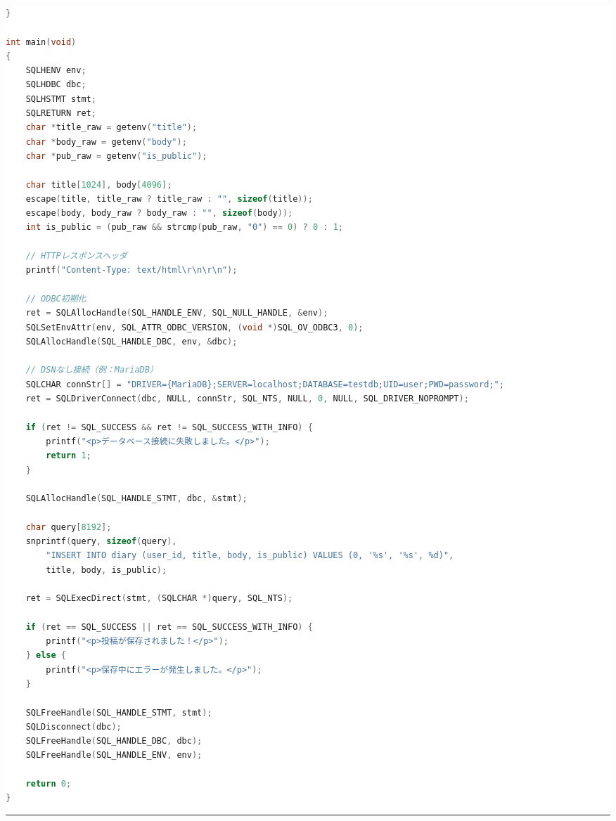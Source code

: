 ```c
}

int main(void)
{
    SQLHENV env;
    SQLHDBC dbc;
    SQLHSTMT stmt;
    SQLRETURN ret;
    char *title_raw = getenv("title");
    char *body_raw = getenv("body");
    char *pub_raw = getenv("is_public");

    char title[1024], body[4096];
    escape(title, title_raw ? title_raw : "", sizeof(title));
    escape(body, body_raw ? body_raw : "", sizeof(body));
    int is_public = (pub_raw && strcmp(pub_raw, "0") == 0) ? 0 : 1;

    // HTTPレスポンスヘッダ
    printf("Content-Type: text/html\r\n\r\n");

    // ODBC初期化
    ret = SQLAllocHandle(SQL_HANDLE_ENV, SQL_NULL_HANDLE, &env);
    SQLSetEnvAttr(env, SQL_ATTR_ODBC_VERSION, (void *)SQL_OV_ODBC3, 0);
    SQLAllocHandle(SQL_HANDLE_DBC, env, &dbc);

    // DSNなし接続（例：MariaDB）
    SQLCHAR connStr[] = "DRIVER={MariaDB};SERVER=localhost;DATABASE=testdb;UID=user;PWD=password;";
    ret = SQLDriverConnect(dbc, NULL, connStr, SQL_NTS, NULL, 0, NULL, SQL_DRIVER_NOPROMPT);

    if (ret != SQL_SUCCESS && ret != SQL_SUCCESS_WITH_INFO) {
        printf("<p>データベース接続に失敗しました。</p>");
        return 1;
    }

    SQLAllocHandle(SQL_HANDLE_STMT, dbc, &stmt);

    char query[8192];
    snprintf(query, sizeof(query),
        "INSERT INTO diary (user_id, title, body, is_public) VALUES (0, '%s', '%s', %d)",
        title, body, is_public);

    ret = SQLExecDirect(stmt, (SQLCHAR *)query, SQL_NTS);

    if (ret == SQL_SUCCESS || ret == SQL_SUCCESS_WITH_INFO) {
        printf("<p>投稿が保存されました！</p>");
    } else {
        printf("<p>保存中にエラーが発生しました。</p>");
    }

    SQLFreeHandle(SQL_HANDLE_STMT, stmt);
    SQLDisconnect(dbc);
    SQLFreeHandle(SQL_HANDLE_DBC, dbc);
    SQLFreeHandle(SQL_HANDLE_ENV, env);

    return 0;
}
```

---